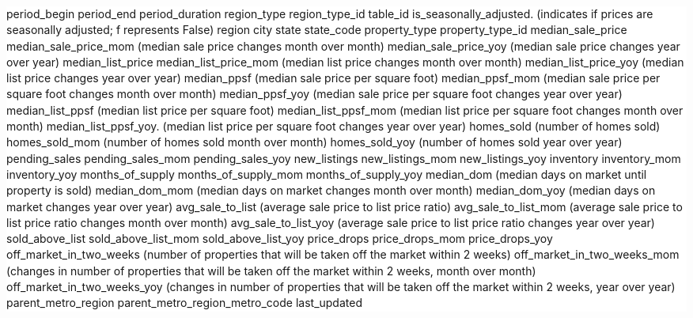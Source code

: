 period_begin
period_end
period_duration
region_type
region_type_id
table_id
is_seasonally_adjusted. (indicates if prices are seasonally adjusted; f represents False)
region
city
state
state_code
property_type
property_type_id
median_sale_price
median_sale_price_mom (median sale price changes month over month)
median_sale_price_yoy (median sale price changes year over year)
median_list_price
median_list_price_mom (median list price changes month over month)
median_list_price_yoy (median list price changes year over year)
median_ppsf (median sale price per square foot)
median_ppsf_mom (median sale price per square foot changes month over month)
median_ppsf_yoy (median sale price per square foot changes year over year)
median_list_ppsf (median list price per square foot)
median_list_ppsf_mom (median list price per square foot changes month over month)
median_list_ppsf_yoy. (median list price per square foot changes year over year)
homes_sold (number of homes sold)
homes_sold_mom (number of homes sold month over month)
homes_sold_yoy (number of homes sold year over year)
pending_sales
pending_sales_mom
pending_sales_yoy
new_listings
new_listings_mom
new_listings_yoy
inventory
inventory_mom
inventory_yoy
months_of_supply
months_of_supply_mom
months_of_supply_yoy
median_dom (median days on market until property is sold)
median_dom_mom (median days on market changes month over month)
median_dom_yoy (median days on market changes year over year)
avg_sale_to_list (average sale price to list price ratio)
avg_sale_to_list_mom (average sale price to list price ratio changes month over month)
avg_sale_to_list_yoy (average sale price to list price ratio changes year over year)
sold_above_list
sold_above_list_mom
sold_above_list_yoy
price_drops
price_drops_mom
price_drops_yoy
off_market_in_two_weeks (number of properties that will be taken off the market within 2 weeks)
off_market_in_two_weeks_mom (changes in number of properties that will be taken off the market within 2 weeks, month over month)
off_market_in_two_weeks_yoy (changes in number of properties that will be taken off the market within 2 weeks, year over year)
parent_metro_region
parent_metro_region_metro_code
last_updated
